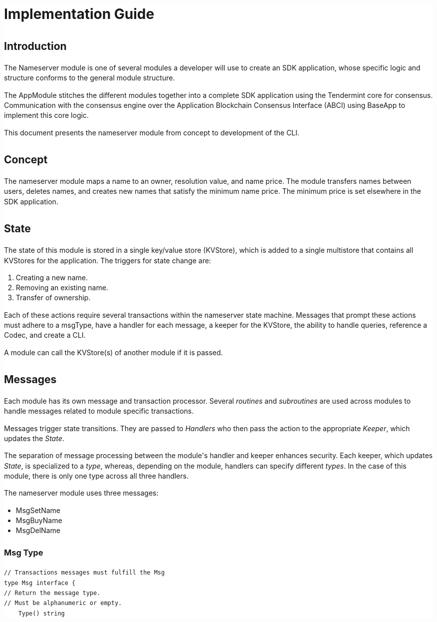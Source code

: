 # Implementation Guide
## Introduction
The Nameserver module is one of several modules a developer will use to create an SDK application, whose specific logic and structure conforms to the general module structure.

The AppModule stitches the different modules together into a complete SDK application using the Tendermint core for consensus. Communication with the consensus engine over the Application Blockchain Consensus Interface (ABCI) using BaseApp to implement this core logic.

This document presents the nameserver module from concept to development of the CLI.
## Concept
The nameserver module maps a name to an owner, resolution value, and name price. The module transfers names between users, deletes names, and creates new names that satisfy the minimum name price. The minimum price is set elsewhere in the SDK application.
## State
The state of this module is stored in a single key/value store (KVStore), which is added to a single multistore that contains all KVStores for the application. The triggers for state change are:

1. Creating a new name.
2. Removing an existing name.
3. Transfer of ownership.

Each of these actions require several transactions within the nameserver state machine. Messages that prompt these actions must adhere to a msgType, have a handler for each message, a keeper for the KVStore, the ability to handle queries, reference a Codec, and create a CLI.

A module can call the KVStore(s) of another module if it is passed.
## Messages
Each module has its own message and transaction processor. Several *routines* and *subroutines* are used across modules to handle messages related to module specific transactions.

Messages trigger state transitions. They are passed to *Handlers* who then pass the action to the appropriate *Keeper*, which updates the *State*.

The separation of message processing between the module's handler and keeper enhances security. Each keeper, which updates *State*, is specialized to a *type*, whereas, depending on the module, handlers can specify different *types*. In the case of this module, there is only one type across all three handlers.

The nameserver module uses three messages:
- MsgSetName
- MsgBuyName
- MsgDelName
### Msg Type
	// Transactions messages must fulfill the Msg
	type Msg interface {
	// Return the message type.
	// Must be alphanumeric or empty.
		Type() string
